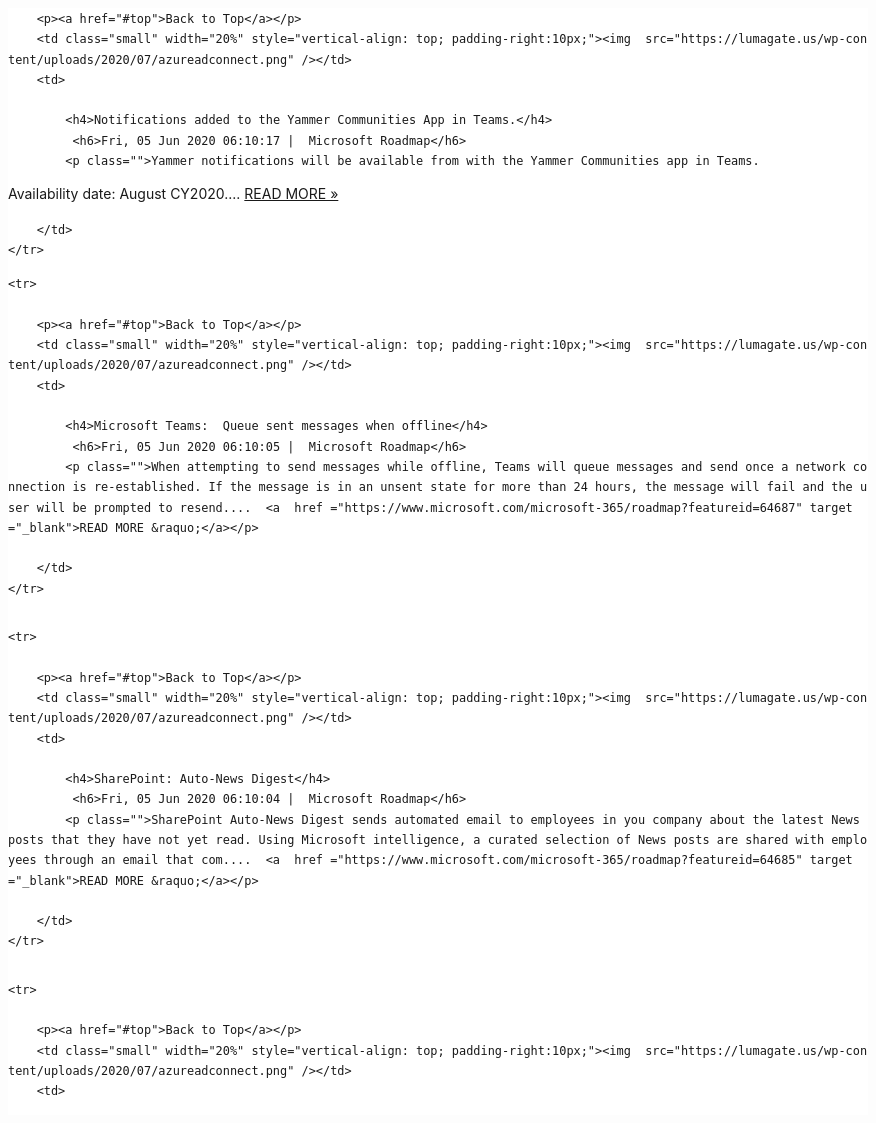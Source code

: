         <p><a href="#top">Back to Top</a></p>
        <td class="small" width="20%" style="vertical-align: top; padding-right:10px;"><img  src="https://lumagate.us/wp-content/uploads/2020/07/azureadconnect.png" /></td>
        <td>
            
            <h4>Notifications added to the Yammer Communities App in Teams.</h4>
             <h6>Fri, 05 Jun 2020 06:10:17 |  Microsoft Roadmap</h6>
            <p class="">Yammer notifications will be available from with the Yammer Communities app in Teams.

Availability date: August CY2020....  <a  href ="https://www.microsoft.com/microsoft-365/roadmap?featureid=64015" target="_blank">READ MORE &raquo;</a></p>
           
        </td>
    </tr>
</table></div> <div class="content"><table bgcolor="">
    
    <tr>
        
        <p><a href="#top">Back to Top</a></p>
        <td class="small" width="20%" style="vertical-align: top; padding-right:10px;"><img  src="https://lumagate.us/wp-content/uploads/2020/07/azureadconnect.png" /></td>
        <td>
            
            <h4>Microsoft Teams:  Queue sent messages when offline</h4>
             <h6>Fri, 05 Jun 2020 06:10:05 |  Microsoft Roadmap</h6>
            <p class="">When attempting to send messages while offline, Teams will queue messages and send once a network connection is re-established. If the message is in an unsent state for more than 24 hours, the message will fail and the user will be prompted to resend....  <a  href ="https://www.microsoft.com/microsoft-365/roadmap?featureid=64687" target="_blank">READ MORE &raquo;</a></p>
           
        </td>
    </tr>
</table></div> <div class="content"><table bgcolor="">
    
    <tr>
        
        <p><a href="#top">Back to Top</a></p>
        <td class="small" width="20%" style="vertical-align: top; padding-right:10px;"><img  src="https://lumagate.us/wp-content/uploads/2020/07/azureadconnect.png" /></td>
        <td>
            
            <h4>SharePoint: Auto-News Digest</h4>
             <h6>Fri, 05 Jun 2020 06:10:04 |  Microsoft Roadmap</h6>
            <p class="">SharePoint Auto-News Digest sends automated email to employees in you company about the latest News posts that they have not yet read. Using Microsoft intelligence, a curated selection of News posts are shared with employees through an email that com....  <a  href ="https://www.microsoft.com/microsoft-365/roadmap?featureid=64685" target="_blank">READ MORE &raquo;</a></p>
           
        </td>
    </tr>
</table></div> <div class="content"><table bgcolor="">
    
    <tr>
        
        <p><a href="#top">Back to Top</a></p>
        <td class="small" width="20%" style="vertical-align: top; padding-right:10px;"><img  src="https://lumagate.us/wp-content/uploads/2020/07/azureadconnect.png" /></td>
        <td>
            